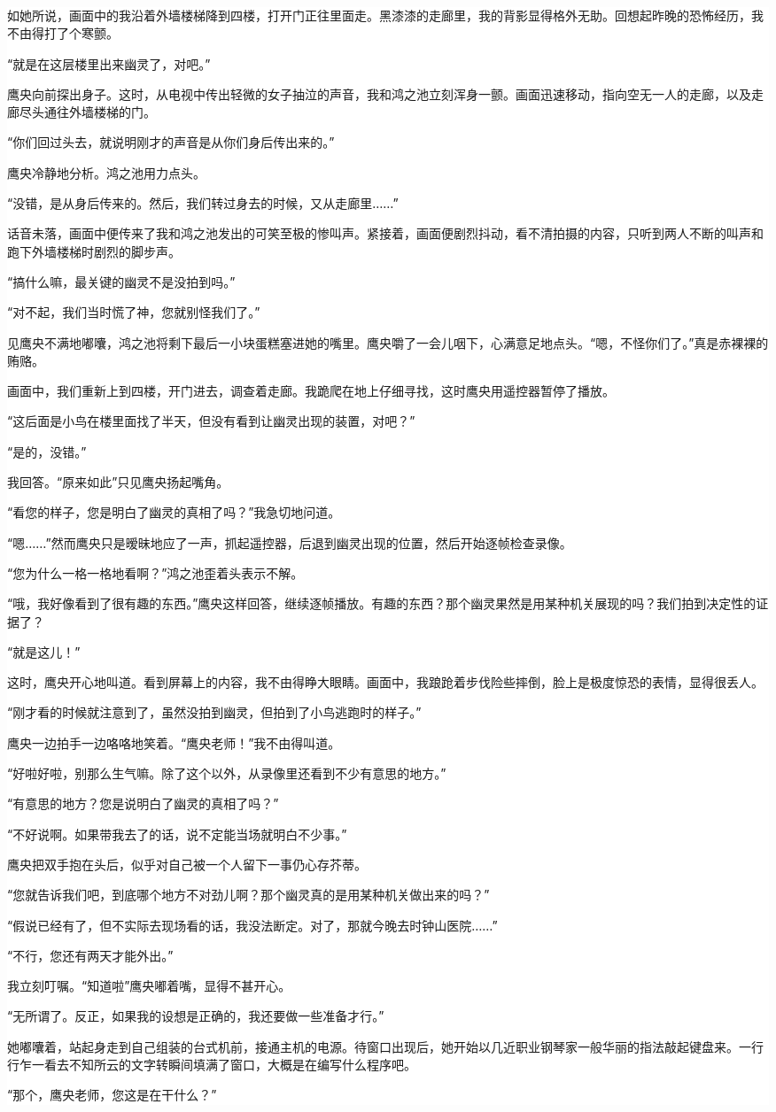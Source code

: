 如她所说，画面中的我沿着外墙楼梯降到四楼，打开门正往里面走。黑漆漆的走廊里，我的背影显得格外无助。回想起昨晚的恐怖经历，我不由得打了个寒颤。

“就是在这层楼里出来幽灵了，对吧。”

鹰央向前探出身子。这时，从电视中传出轻微的女子抽泣的声音，我和鸿之池立刻浑身一颤。画面迅速移动，指向空无一人的走廊，以及走廊尽头通往外墙楼梯的门。

“你们回过头去，就说明刚才的声音是从你们身后传出来的。”

鹰央冷静地分析。鸿之池用力点头。

“没错，是从身后传来的。然后，我们转过身去的时候，又从走廊里……”

话音未落，画面中便传来了我和鸿之池发出的可笑至极的惨叫声。紧接着，画面便剧烈抖动，看不清拍摄的内容，只听到两人不断的叫声和跑下外墙楼梯时剧烈的脚步声。

“搞什么嘛，最关键的幽灵不是没拍到吗。”

“对不起，我们当时慌了神，您就别怪我们了。”

见鹰央不满地嘟囔，鸿之池将剩下最后一小块蛋糕塞进她的嘴里。鹰央嚼了一会儿咽下，心满意足地点头。“嗯，不怪你们了。”真是赤裸裸的贿赂。

画面中，我们重新上到四楼，开门进去，调查着走廊。我跪爬在地上仔细寻找，这时鹰央用遥控器暂停了播放。

“这后面是小鸟在楼里面找了半天，但没有看到让幽灵出现的装置，对吧？”

“是的，没错。”

我回答。“原来如此”只见鹰央扬起嘴角。

“看您的样子，您是明白了幽灵的真相了吗？”我急切地问道。

“嗯……”然而鹰央只是暧昧地应了一声，抓起遥控器，后退到幽灵出现的位置，然后开始逐帧检查录像。

“您为什么一格一格地看啊？”鸿之池歪着头表示不解。

“哦，我好像看到了很有趣的东西。”鹰央这样回答，继续逐帧播放。有趣的东西？那个幽灵果然是用某种机关展现的吗？我们拍到决定性的证据了？

“就是这儿！”

这时，鹰央开心地叫道。看到屏幕上的内容，我不由得睁大眼睛。画面中，我踉跄着步伐险些摔倒，脸上是极度惊恐的表情，显得很丢人。

“刚才看的时候就注意到了，虽然没拍到幽灵，但拍到了小鸟逃跑时的样子。”

鹰央一边拍手一边咯咯地笑着。“鹰央老师！”我不由得叫道。

“好啦好啦，别那么生气嘛。除了这个以外，从录像里还看到不少有意思的地方。”

“有意思的地方？您是说明白了幽灵的真相了吗？”

“不好说啊。如果带我去了的话，说不定能当场就明白不少事。”

鹰央把双手抱在头后，似乎对自己被一个人留下一事仍心存芥蒂。

“您就告诉我们吧，到底哪个地方不对劲儿啊？那个幽灵真的是用某种机关做出来的吗？”

“假说已经有了，但不实际去现场看的话，我没法断定。对了，那就今晚去时钟山医院……”

“不行，您还有两天才能外出。”

我立刻叮嘱。“知道啦”鹰央嘟着嘴，显得不甚开心。

“无所谓了。反正，如果我的设想是正确的，我还要做一些准备才行。”

她嘟囔着，站起身走到自己组装的台式机前，接通主机的电源。待窗口出现后，她开始以几近职业钢琴家一般华丽的指法敲起键盘来。一行行乍一看去不知所云的文字转瞬间填满了窗口，大概是在编写什么程序吧。

“那个，鹰央老师，您这是在干什么？”
